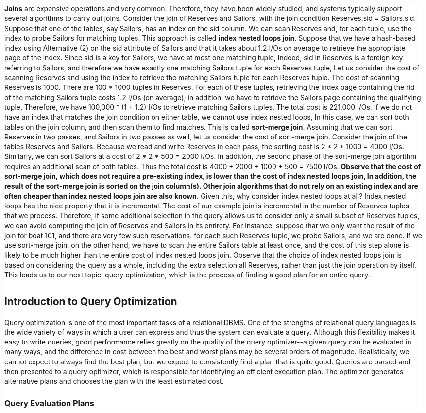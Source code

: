 **Joins** are expensive operations and very common. Therefore, they have been widely studied, and systems typically support several algorithms to carry out joins. Consider the join of Reserves and Sailors, with the join condition Reserves.sid = Sailors.sid. Suppose that one of the tables, say Sailors, has an index on the sid column. We can scan Reserves and, for each tuple, use the index to probe Sailors for matching tuples. This approach is called **index nested loops join**. Suppose that we have a hash-based index using Alternative (2) on the sid attribute of Sailors and that it takes about 1.2 I/Os on average to retrieve the appropriate page of the index. Since sid is a key for Sailors, we have at most one matching tuple, Indeed, sid in Reserves is a foreign key referring to Sailors, and therefore we have exactly one matching Sailors tuple for each Reserves tuple, Let us consider the cost of scanning Reserves and using the index to retrieve the matching Sailors tuple for each Reserves tuple. The cost of scanning Reserves is 1000. There are 100 \* 1000 tuples in Reserves. For each of these tuples, retrieving the index page containing the rid of the matching Sailors tuple costs 1.2 I/Os (on average); in addition, we have to retrieve the Sailors page containing the qualifying tuple, Therefore, we have 100,000 \* (1 + 1.2) I/Os to retrieve matching Sailors tuples. The total cost is 221,000 I/Os. If we do not have an index that matches the join condition on either table, we cannot use index nested loops, In this case, we can sort both tables on the join column, and then scan them to find matches. This is called **sort-merge join**. Assuming that we can sort Reserves in two passes, and Sailors in two passes as well, let us consider the cost of sort-merge join. Consider the join of the tables Reserves and Sailors. Because we read and write Reserves in each pass, the sorting cost is 2 \* 2 \* 1000 = 4000 I/Os. Similarly, we can sort Sailors at a cost of 2 \* 2 \* 500 = 2000 I/Os. In addition, the second phase of the sort-merge join algorithm requires an additional scan of both tables. Thus the total cost is 4000 + 2000 + 1000 + 500 = 7500 I/Os. **Observe that the cost of sort-merge join, which does not require a pre-existing index, is lower than the cost of index nested loops join, In addition, the result of the sort-merge join is sorted on the join column(s). Other join algorithms that do not rely on an existing index and are often cheaper than index nested loops join are also known.** Given this, why consider index nested loops at all? Index nested loops has the nice property that it is incremental. The cost of our example join is incremental in the number of Reserves tuples that we process. Therefore, if some additional selection in the query allows us to consider only a small subset of Reserves tuples, we can avoid computing the join of Reserves and Sailors in its entirety. For instance, suppose that we only want the result of the join for boat 101, and there are very few such reservations. for each such Reserves tuple, we probe Sailors, and we are done. If we use sort-merge join, on the other hand, we have to scan the entire Sailors table at least once, and the cost of this step alone is likely to be much higher than the entire cost of index nested loops join. Observe that the choice of index nested loops join is based on considering the query as a whole, including the extra selection all Reserves, rather than just the join operation by itself. This leads us to our next topic, query optimization, which is the process of finding a good plan for an entire query.

## Introduction to Query Optimization

Query optimization is one of the most important tasks of a relational DBMS. One of the strengths of relational query languages is the wide variety of ways in which a user can express and thus the system can evaluate a query. Although this flexibility makes it easy to write queries, good performance relies greatly on the quality of the query optimizer--a given query can be evaluated in many ways, and the difference in cost between the best and worst plans may be several orders of magnitude. Realistically, we cannot expect to always find the best plan, but we expect to consistently find a plan that is quite good. Queries are parsed and then presented to a query optimizer, which is responsible for identifying an efficient execution plan. The optimizer generates alternative plans and chooses the plan with the least estimated cost.

### Query Evaluation Plans

